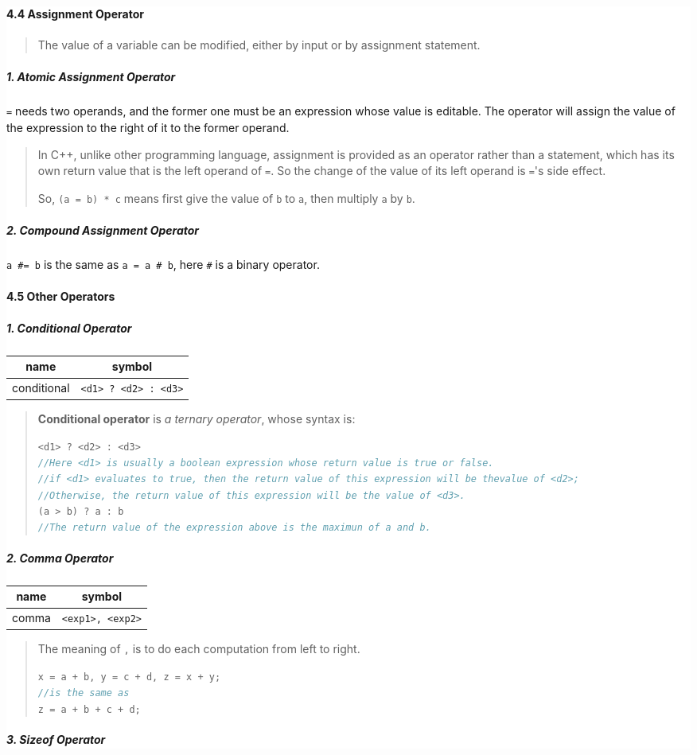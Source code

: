 #### 4.4 Assignment Operator

> The value of a variable can be modified, either by input or by assignment statement.

##### 1. Atomic Assignment Operator

`=` needs two operands, and the former one must be an expression whose value is editable. The operator will assign the value of the expression to the right of it to the former operand.

> In C++, unlike other programming language, assignment is provided as an operator rather than a statement, which has its own return value that is the left operand of `=`. So the change of the value of its left operand is `=`'s side effect.
>
> So, `(a = b) * c` means first give the value of `b` to `a`, then multiply `a` by `b`. 

##### 2. Compound Assignment Operator

`a #= b` is the same as `a = a # b`, here `#` is a binary operator.

#### 4.5 Other Operators

##### 1. Conditional Operator

| name        | symbol               |
| ----------- | -------------------- |
| conditional | `<d1> ? <d2> : <d3>` |

> **Conditional operator** is *a ternary operator*, whose syntax is:
>
> ```c++
> <d1> ? <d2> : <d3>
> //Here <d1> is usually a boolean expression whose return value is true or false.
> //if <d1> evaluates to true, then the return value of this expression will be thevalue of <d2>;
> //Otherwise, the return value of this expression will be the value of <d3>.
> (a > b) ? a : b
> //The return value of the expression above is the maximun of a and b.
> ```

##### 2. Comma Operator

| name  | symbol           |
| ----- | ---------------- |
| comma | `<exp1>, <exp2>` |

> The meaning of `,` is to do each computation from left to right.
>
> ```c++
> x = a + b, y = c + d, z = x + y;
> //is the same as
> z = a + b + c + d;
> ```

##### 3. Sizeof Operator
